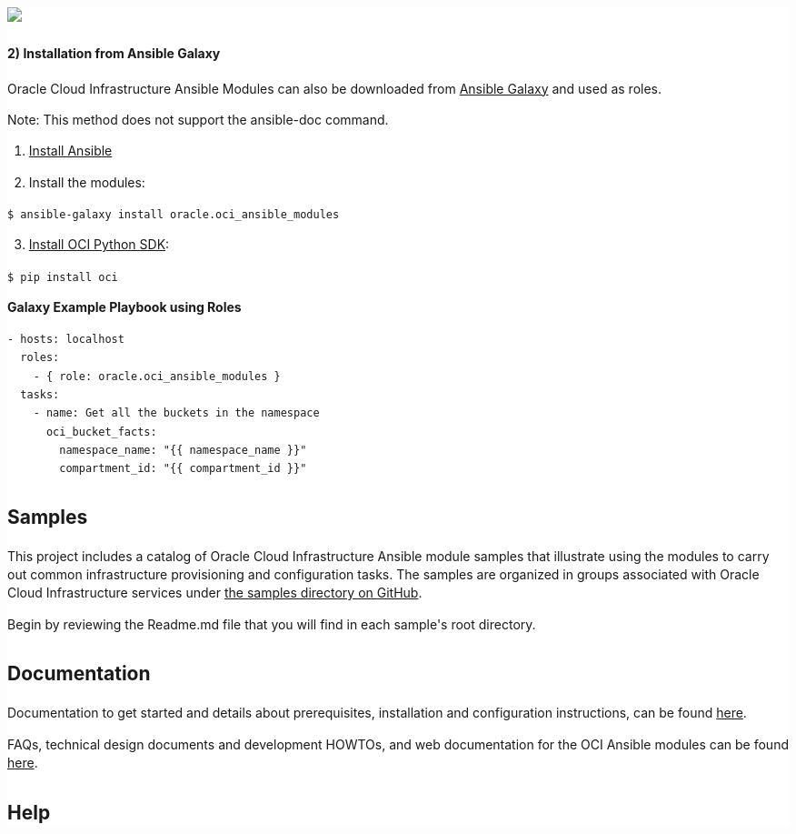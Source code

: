 ![](docs/quick-install.gif)

#### 2) Installation from Ansible Galaxy

Oracle Cloud Infrastructure Ansible Modules can also be downloaded from [Ansible Galaxy](https://galaxy.ansible.com/oracle/oci_ansible_modules) and used as roles.

Note: This method does not support the ansible-doc command.

1. [Install Ansible](https://docs.ansible.com/ansible/latest/installation_guide/intro_installation.html)

2. Install the modules:

  ``` bash
  $ ansible-galaxy install oracle.oci_ansible_modules
  ```

3. [Install OCI Python SDK](https://oracle-cloud-infrastructure-python-sdk.readthedocs.io/en/latest/installation.html#downloading-and-installing-the-sdk):

  ``` bash
  $ pip install oci
  ```

**Galaxy Example Playbook using Roles**


    - hosts: localhost
      roles:
        - { role: oracle.oci_ansible_modules }
      tasks:
        - name: Get all the buckets in the namespace
          oci_bucket_facts:
            namespace_name: "{{ namespace_name }}"
            compartment_id: "{{ compartment_id }}"

## Samples

This project includes a catalog of Oracle Cloud Infrastructure Ansible module samples that illustrate using the modules to carry out common infrastructure provisioning and configuration tasks.
The samples are organized in groups associated with Oracle Cloud Infrastructure services under [the samples directory on GitHub](https://github.com/oracle/oci-ansible-modules/tree/master/samples).


Begin by reviewing the Readme.md file that you will find in each sample's root directory.

## Documentation

Documentation to get started and details about prerequisites, installation and configuration instructions, can be found [here](https://docs.cloud.oracle.com/iaas/Content/API/SDKDocs/ansible.htm).

FAQs, technical design documents and development HOWTOs, and web documentation for the OCI Ansible modules can be found [here](https://oracle-cloud-infrastructure-ansible-modules.readthedocs.io).

## Help
